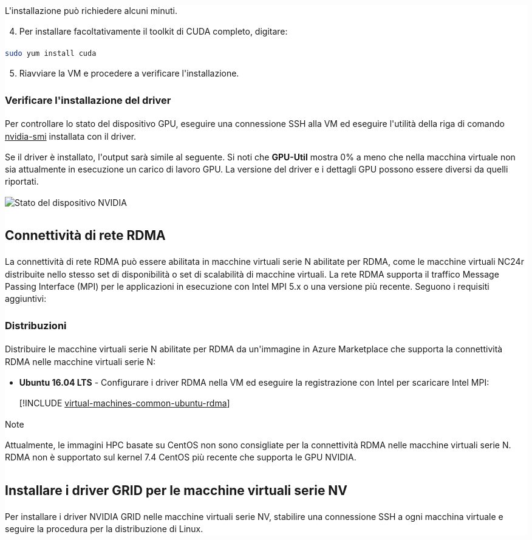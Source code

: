   L'installazione può richiedere alcuni minuti. 

4. Per installare facoltativamente il toolkit di CUDA completo, digitare:

  ```bash
  sudo yum install cuda
  ```

5. Riavviare la VM e procedere a verificare l'installazione.

### <a name="verify-driver-installation"></a>Verificare l'installazione del driver

Per controllare lo stato del dispositivo GPU, eseguire una connessione SSH alla VM ed eseguire l'utilità della riga di comando [nvidia-smi](https://developer.nvidia.com/nvidia-system-management-interface) installata con il driver. 

Se il driver è installato, l'output sarà simile al seguente. Si noti che **GPU-Util** mostra 0% a meno che nella macchina virtuale non sia attualmente in esecuzione un carico di lavoro GPU. La versione del driver e i dettagli GPU possono essere diversi da quelli riportati.

![Stato del dispositivo NVIDIA](./media/n-series-driver-setup/smi.png)

## <a name="rdma-network-connectivity"></a>Connettività di rete RDMA

La connettività di rete RDMA può essere abilitata in macchine virtuali serie N abilitate per RDMA, come le macchine virtuali NC24r distribuite nello stesso set di disponibilità o set di scalabilità di macchine virtuali. La rete RDMA supporta il traffico Message Passing Interface (MPI) per le applicazioni in esecuzione con Intel MPI 5.x o una versione più recente. Seguono i requisiti aggiuntivi:

### <a name="distributions"></a>Distribuzioni

Distribuire le macchine virtuali serie N abilitate per RDMA da un'immagine in Azure Marketplace che supporta la connettività RDMA nelle macchine virtuali serie N:
  
* **Ubuntu 16.04 LTS** - Configurare i driver RDMA nella VM ed eseguire la registrazione con Intel per scaricare Intel MPI:

  [!INCLUDE [virtual-machines-common-ubuntu-rdma](../../../includes/virtual-machines-common-ubuntu-rdma.md)]

> [!NOTE]
> Attualmente, le immagini HPC basate su CentOS non sono consigliate per la connettività RDMA nelle macchine virtuali serie N. RDMA non è supportato sul kernel 7.4 CentOS più recente che supporta le GPU NVIDIA.
> 


## <a name="install-grid-drivers-for-nv-series-vms"></a>Installare i driver GRID per le macchine virtuali serie NV

Per installare i driver NVIDIA GRID nelle macchine virtuali serie NV, stabilire una connessione SSH a ogni macchina virtuale e seguire la procedura per la distribuzione di Linux. 
